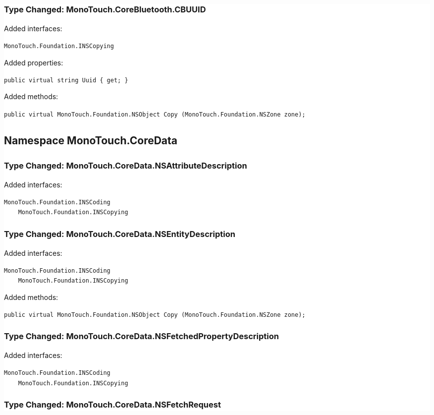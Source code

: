 ### Type Changed: MonoTouch.CoreBluetooth.CBUUID

Added interfaces:

```
MonoTouch.Foundation.INSCopying
```

Added properties:

```
public virtual string Uuid { get; }
```

Added methods:

```
public virtual MonoTouch.Foundation.NSObject Copy (MonoTouch.Foundation.NSZone zone);
```

## Namespace MonoTouch.CoreData

### Type Changed: MonoTouch.CoreData.NSAttributeDescription

Added interfaces:

```
MonoTouch.Foundation.INSCoding
	MonoTouch.Foundation.INSCopying
```

### Type Changed: MonoTouch.CoreData.NSEntityDescription

Added interfaces:

```
MonoTouch.Foundation.INSCoding
	MonoTouch.Foundation.INSCopying
```

Added methods:

```
public virtual MonoTouch.Foundation.NSObject Copy (MonoTouch.Foundation.NSZone zone);
```

### Type Changed: MonoTouch.CoreData.NSFetchedPropertyDescription

Added interfaces:

```
MonoTouch.Foundation.INSCoding
	MonoTouch.Foundation.INSCopying
```

### Type Changed: MonoTouch.CoreData.NSFetchRequest
